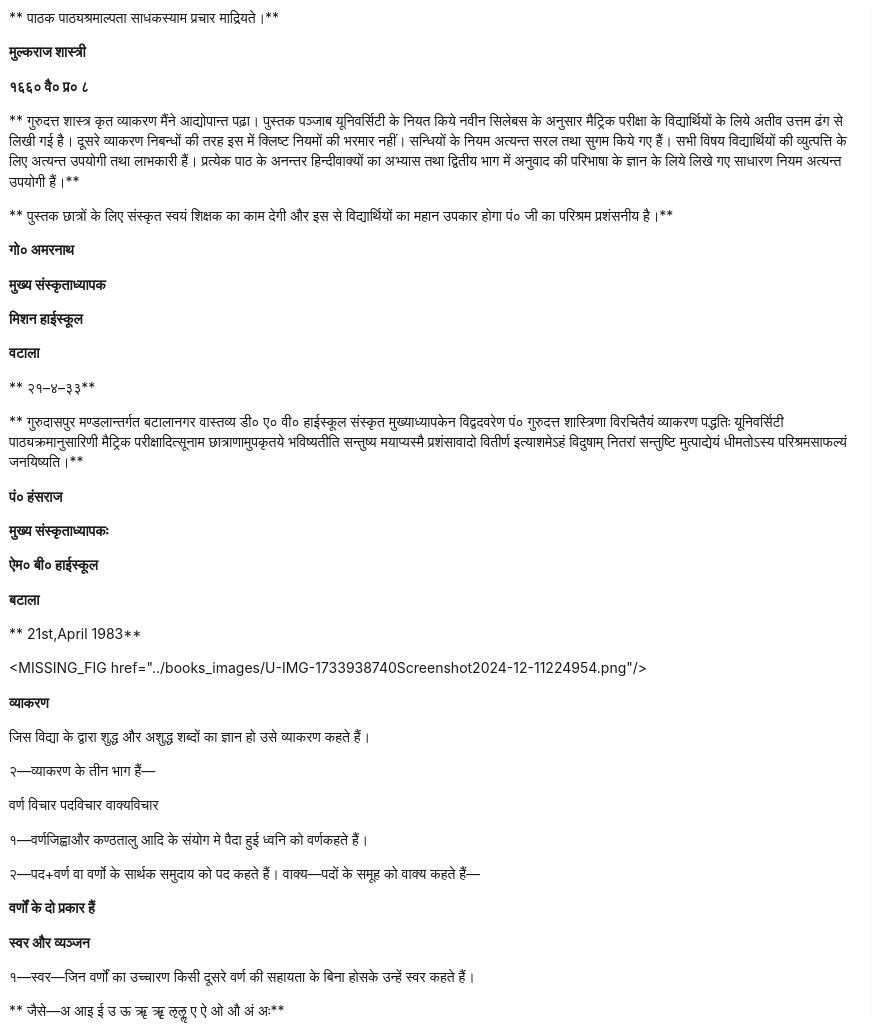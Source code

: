 ** पाठक पाठ्यश्रमाल्पता साधकस्याम प्रचार माद्रियते।**

**मुल्कराज शास्त्री**

**१६६० वै० प्र० ८**

** गुरुदत्त शास्त्र कृत व्याकरण मैंने आद्योपान्त पढ़ा। पुस्तक पञ्जाब यूनिवर्सिटी के नियत किये नवीन सिलेबस के अनुसार मैट्रिक परीक्षा के विद्यार्थियों के लिये अतीव उत्तम ढंग से लिखी गई है। दूसरे व्याकरण निबन्धों की तरह इस में क्लिष्ट नियमों की भरमार नहीं। सन्धियों के नियम अत्यन्त सरल तथा सुगम किये गए हैं। सभी विषय विद्यार्थियों की व्युत्पत्ति के लिए अत्यन्त उपयोगी तथा लाभकारी हैं। प्रत्येक पाठ के अनन्तर हिन्दीवाक्यों का अभ्यास तथा द्वितीय भाग में अनुवाद की परिभाषा के ज्ञान के लिये लिखे गए साधारण नियम अत्यन्त उपयोगी हैं।**

** पुस्तक छात्रों के लिए संस्कृत स्वयं शिक्षक का काम देगी और इस से विद्यार्थियों का महान उपकार होगा पं० जी का परिश्रम प्रशंसनीय है।**

**गो० अमरनाथ**

**मुख्य संस्कृताध्यापक**

**मिशन हाईस्कूल**

**वटाला**

** २१–४–३३**

** गुरुदासपुर मण्डलान्तर्गत बटालानगर वास्तव्य डी० ए० वी० हाईस्कूल संस्कृत मुख्याध्यापकेन विद्वदवरेण पं० गुरुदत्त शास्त्रिणा विरचितैयं व्याकरण पद्धतिः यूनिवर्सिटी पाठ्यक्रमानुसारिणी मैट्रिक परीक्षादित्सूनाम छात्राणामुपकृतये भविष्यतीति सन्तुष्य मयाप्यस्मै प्रशंसावादो वितीर्ण इत्याशमेऽहं विदुषाम् नितरां सन्तुष्टि मुत्पाद्येयं धीमतोऽस्य परिश्रमसाफल्यं जनयिष्यति।**

**पं० हंसराज**

**मुख्य संस्कृताध्यापकः**

**ऐम० बी० हाईस्कूल**

**बटाला**

** 21st,April 1983**

<MISSING_FIG href="../books_images/U-IMG-1733938740Screenshot2024-12-11224954.png"/>

**व्याकरण**

 जिस विद्या के द्वारा शुद्ध और अशुद्ध शब्दों का ज्ञान हो उसे व्याकरण कहते हैं।

 २—व्याकरण के तीन भाग हैं—

वर्ण विचार    पदविचार     वाक्यविचार

१—वर्णजिह्वाऔर कण्ठतालु आदि के संयोग मे पैदा हुई ध्वनि को वर्णकहते हैं।

२—पद+वर्ण वा वर्णो के सार्थक समुदाय को पद कहते हैं। वाक्य—पदों के समूह को वाक्य कहते हैं—

**वर्णों के दो प्रकार हैं**

**स्वर और व्यञ्जन**

१—स्वर—जिन वर्णों का उच्चारण किसी दूसरे वर्ण की सहायता के बिना होसके उन्हें स्वर कहते हैं।

** जैसे—अ आइ ई उ ऊ ऋृ ऋृृ ऌऌॢ ए ऐ ओ औ अं अः**
